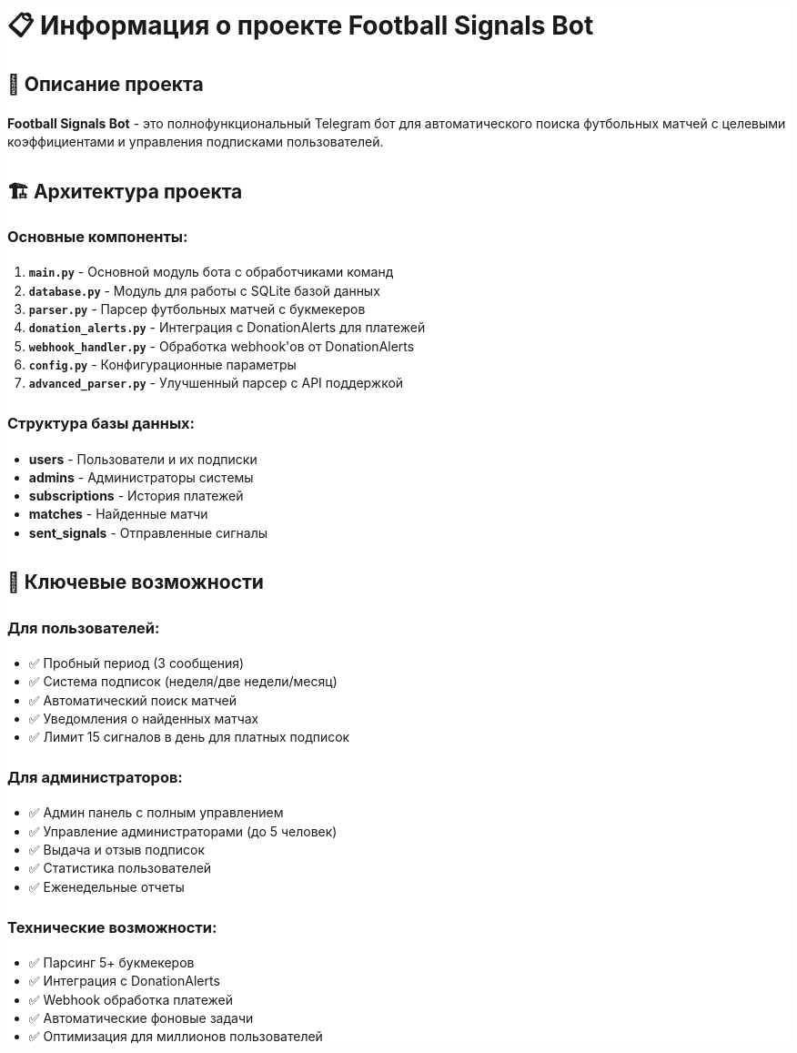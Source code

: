 # 📋 Информация о проекте Football Signals Bot

## 🎯 Описание проекта

**Football Signals Bot** - это полнофункциональный Telegram бот для автоматического поиска футбольных матчей с целевыми коэффициентами и управления подписками пользователей.

## 🏗️ Архитектура проекта

### Основные компоненты:

1. **`main.py`** - Основной модуль бота с обработчиками команд
2. **`database.py`** - Модуль для работы с SQLite базой данных
3. **`parser.py`** - Парсер футбольных матчей с букмекеров
4. **`donation_alerts.py`** - Интеграция с DonationAlerts для платежей
5. **`webhook_handler.py`** - Обработка webhook'ов от DonationAlerts
6. **`config.py`** - Конфигурационные параметры
7. **`advanced_parser.py`** - Улучшенный парсер с API поддержкой

### Структура базы данных:

- **users** - Пользователи и их подписки
- **admins** - Администраторы системы
- **subscriptions** - История платежей
- **matches** - Найденные матчи
- **sent_signals** - Отправленные сигналы

## 🚀 Ключевые возможности

### Для пользователей:
- ✅ Пробный период (3 сообщения)
- ✅ Система подписок (неделя/две недели/месяц)
- ✅ Автоматический поиск матчей
- ✅ Уведомления о найденных матчах
- ✅ Лимит 15 сигналов в день для платных подписок

### Для администраторов:
- ✅ Админ панель с полным управлением
- ✅ Управление администраторами (до 5 человек)
- ✅ Выдача и отзыв подписок
- ✅ Статистика пользователей
- ✅ Еженедельные отчеты

### Технические возможности:
- ✅ Парсинг 5+ букмекеров
- ✅ Интеграция с DonationAlerts
- ✅ Webhook обработка платежей
- ✅ Автоматические фоновые задачи
- ✅ Оптимизация для миллионов пользователей
